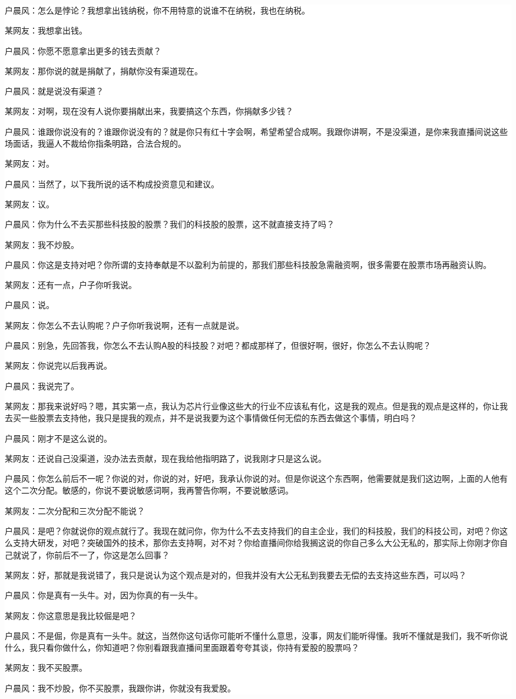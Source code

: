 户晨风：怎么是悖论？我想拿出钱纳税，你不用特意的说谁不在纳税，我也在纳税。

某网友：我想拿出钱。

户晨风：你愿不愿意拿出更多的钱去贡献？

某网友：那你说的就是捐献了，捐献你没有渠道现在。

户晨风：就是说没有渠道？

某网友：对啊，现在没有人说你要捐献出来，我要搞这个东西，你捐献多少钱？

户晨风：谁跟你说没有的？谁跟你说没有的？就是你只有红十字会啊，希望希望合成啊。我跟你讲啊，不是没渠道，是你来我直播间说这些场面话，我逼人不裁给你指条明路，合法合规的。

某网友：对。

户晨风：当然了，以下我所说的话不构成投资意见和建议。

某网友：议。

户晨风：你为什么不去买那些科技股的股票？我们的科技股的股票，这不就直接支持了吗？

某网友：我不炒股。

户晨风：你这是支持对吧？你所谓的支持奉献是不以盈利为前提的，那我们那些科技股急需融资啊，很多需要在股票市场再融资认购。

某网友：还有一点，户子你听我说。

户晨风：说。

某网友：你怎么不去认购呢？户子你听我说啊，还有一点就是说。

户晨风：别急，先回答我，你怎么不去认购A股的科技股？对吧？都成那样了，但很好啊，很好，你怎么不去认购呢？

某网友：你说完以后我再说。

户晨风：我说完了。

某网友：那我来说好吗？嗯，其实第一点，我认为芯片行业像这些大的行业不应该私有化，这是我的观点。但是我的观点是这样的，你让我去买一些股票去支持他，我只是提我的观点，并不是说我要为这个事情做任何无偿的东西去做这个事情，明白吗？

户晨风：刚才不是这么说的。

某网友：还说自己没渠道，没办法去贡献，现在我给他指明路了，说我刚才只是这么说。

户晨风：你怎么前后不一呢？你说的对，你说的对，好吧，我承认你说的对。但是你说这个东西啊，他需要就是我们这边啊，上面的人他有这个二次分配。敏感的，你说不要说敏感词啊，我再警告你啊，不要说敏感词。

某网友：二次分配和三次分配不能说？

户晨风：是吧？你就说你的观点就行了。我现在就问你，你为什么不去支持我们的自主企业，我们的科技股，我们的科技公司，对吧？你这么支持大研发，对吧？突破国外的技术，那你去支持啊，对不对？你给直播间你给我搁这说的你自己多么大公无私的，那实际上你刚才你自己就说了，你前后不一了，你这是怎么回事？

某网友：好，那就是我说错了，我只是说认为这个观点是对的，但我并没有大公无私到我要去无偿的去支持这些东西，可以吗？

户晨风：你是真有一头牛。对，因为你真的有一头牛。

某网友：你这意思是我比较倔是吧？

户晨风：不是倔，你是真有一头牛。就这，当然你这句话你可能听不懂什么意思，没事，网友们能听得懂。我听不懂就是我们，我不听你说什么，我只看你做什么，你知道吧？你别看跟我直播间里面跟着夸夸其谈，你持有爱股的股票吗？

某网友：我不买股票。

户晨风：我不炒股，你不买股票，我跟你讲，你就没有我爱股。
